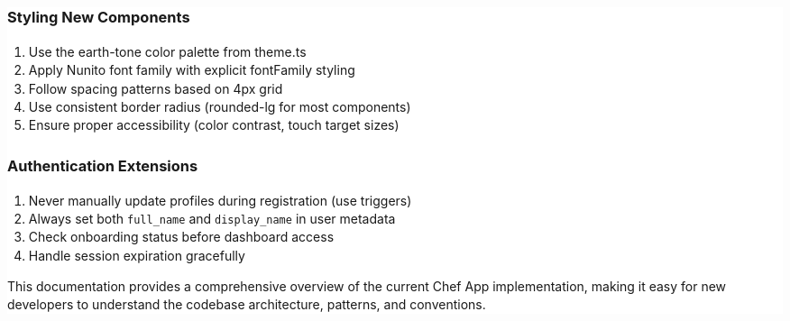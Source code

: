 ### Styling New Components
1. Use the earth-tone color palette from theme.ts
2. Apply Nunito font family with explicit fontFamily styling
3. Follow spacing patterns based on 4px grid
4. Use consistent border radius (rounded-lg for most components)
5. Ensure proper accessibility (color contrast, touch target sizes)

### Authentication Extensions
1. Never manually update profiles during registration (use triggers)
2. Always set both `full_name` and `display_name` in user metadata
3. Check onboarding status before dashboard access
4. Handle session expiration gracefully

This documentation provides a comprehensive overview of the current Chef App implementation, making it easy for new developers to understand the codebase architecture, patterns, and conventions.